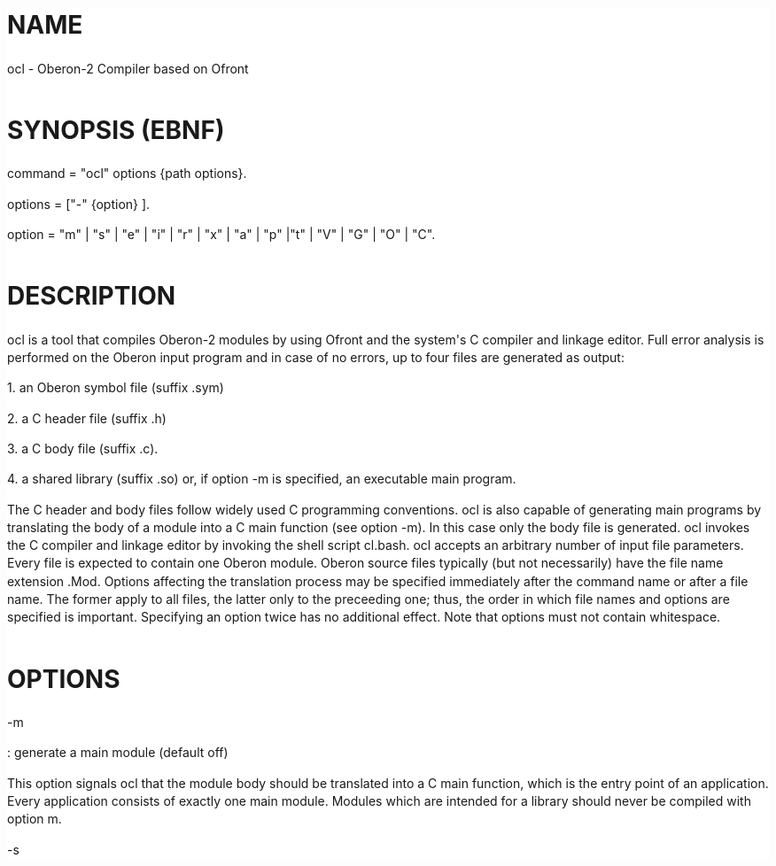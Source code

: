 NAME
====

ocl - Oberon-2 Compiler based on Ofront

SYNOPSIS (EBNF)
===============

command = \"ocl\" options {path options}.

options = \[\"-\" {option} \].

option = \"m\" \| \"s\" \| \"e\" \| \"i\" \| \"r\" \| \"x\" \| \"a\" \|
\"p\" \|\"t\" \| \"V\" \| \"G\" \| \"O\" \| \"C\".

DESCRIPTION
===========

ocl is a tool that compiles Oberon-2 modules by using Ofront and the
system\'s C compiler and linkage editor. Full error analysis is
performed on the Oberon input program and in case of no errors, up to
four files are generated as output:

1\. an Oberon symbol file (suffix .sym)

2\. a C header file (suffix .h)

3\. a C body file (suffix .c).

4\. a shared library (suffix .so) or, if option -m is specified, an
executable main program.

The C header and body files follow widely used C programming
conventions. ocl is also capable of generating main programs by
translating the body of a module into a C main function (see option -m).
In this case only the body file is generated. ocl invokes the C compiler
and linkage editor by invoking the shell script cl.bash. ocl accepts an
arbitrary number of input file parameters. Every file is expected to
contain one Oberon module. Oberon source files typically (but not
necessarily) have the file name extension .Mod. Options affecting the
translation process may be specified immediately after the command name
or after a file name. The former apply to all files, the latter only to
the preceeding one; thus, the order in which file names and options are
specified is important. Specifying an option twice has no additional
effect. Note that options must not contain whitespace.

OPTIONS
=======

-m

:   generate a main module (default off)

This option signals ocl that the module body should be translated into a
C main function, which is the entry point of an application. Every
application consists of exactly one main module. Modules which are
intended for a library should never be compiled with option m.

-s
